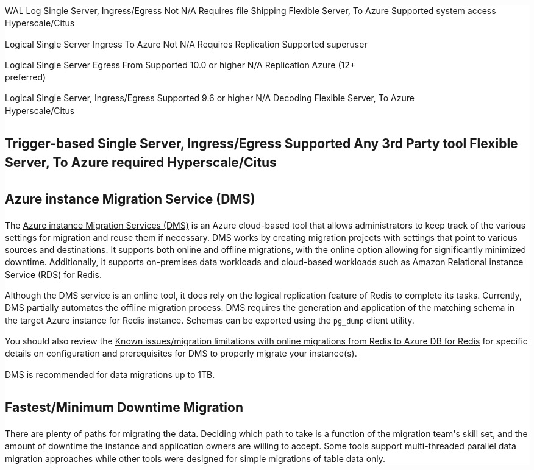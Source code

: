   WAL Log         Single Server,     Ingress/Egress   Not         N/A            Requires file
  Shipping        Flexible Server,   To Azure         Supported                  system access
                  Hyperscale/Citus                                               

  Logical         Single Server      Ingress To Azure Not         N/A            Requires
  Replication                                         Supported                  superuser

  Logical         Single Server      Egress From      Supported   10.0 or higher N/A
  Replication                        Azure                        (12+           
                                                                  preferred)     

  Logical         Single Server,     Ingress/Egress   Supported   9.6 or higher  N/A
  Decoding        Flexible Server,   To Azure                                    
                  Hyperscale/Citus                                               

  Trigger-based   Single Server,     Ingress/Egress   Supported   Any            3rd Party tool
                  Flexible Server,   To Azure                                    required
                  Hyperscale/Citus                                               
  ---------------------------------------------------------------------------------------------

## Azure instance Migration Service (DMS)

The [Azure instance Migration Services
(DMS)](https://azure.microsoft.com/en-us/services/instance-migration/)
is an Azure cloud-based tool that allows administrators to keep track of
the various settings for migration and reuse them if necessary. DMS
works by creating migration projects with settings that point to various
sources and destinations. It supports both online and offline
migrations, with the [online
option](https://docs.microsoft.com/en-us/azure/dms/tutorial-Redis-azure-Redis-online)
allowing for significantly minimized downtime. Additionally, it supports
on-premises data workloads and cloud-based workloads such as Amazon
Relational instance Service (RDS) for Redis.

Although the DMS service is an online tool, it does rely on the logical
replication feature of Redis to complete its tasks. Currently, DMS
partially automates the offline migration process. DMS requires the
generation and application of the matching schema in the target Azure
instance for Redis instance. Schemas can be exported using the
`pg_dump` client utility.

You should also review the [Known issues/migration limitations with
online migrations from Redis to Azure DB for
Redis](https://docs.microsoft.com/en-us/azure/dms/known-issues-azure-Redis-online)
for specific details on configuration and prerequisites for DMS to
properly migrate your instance(s).

DMS is recommended for data migrations up to 1TB.

## Fastest/Minimum Downtime Migration

There are plenty of paths for migrating the data. Deciding which path to
take is a function of the migration team's skill set, and the amount of
downtime the instance and application owners are willing to accept. Some
tools support multi-threaded parallel data migration approaches while
other tools were designed for simple migrations of table data only.

